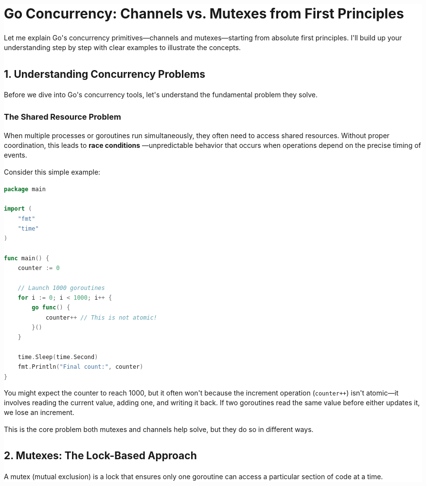# Go Concurrency: Channels vs. Mutexes from First Principles

Let me explain Go's concurrency primitives—channels and mutexes—starting from absolute first principles. I'll build up your understanding step by step with clear examples to illustrate the concepts.

## 1. Understanding Concurrency Problems

Before we dive into Go's concurrency tools, let's understand the fundamental problem they solve.

### The Shared Resource Problem

When multiple processes or goroutines run simultaneously, they often need to access shared resources. Without proper coordination, this leads to  **race conditions** —unpredictable behavior that occurs when operations depend on the precise timing of events.

Consider this simple example:

```go
package main

import (
    "fmt"
    "time"
)

func main() {
    counter := 0
  
    // Launch 1000 goroutines
    for i := 0; i < 1000; i++ {
        go func() {
            counter++ // This is not atomic!
        }()
    }
  
    time.Sleep(time.Second)
    fmt.Println("Final count:", counter)
}
```

You might expect the counter to reach 1000, but it often won't because the increment operation (`counter++`) isn't atomic—it involves reading the current value, adding one, and writing it back. If two goroutines read the same value before either updates it, we lose an increment.

This is the core problem both mutexes and channels help solve, but they do so in different ways.

## 2. Mutexes: The Lock-Based Approach

A mutex (mutual exclusion) is a lock that ensures only one goroutine can access a particular section of code at a time.
